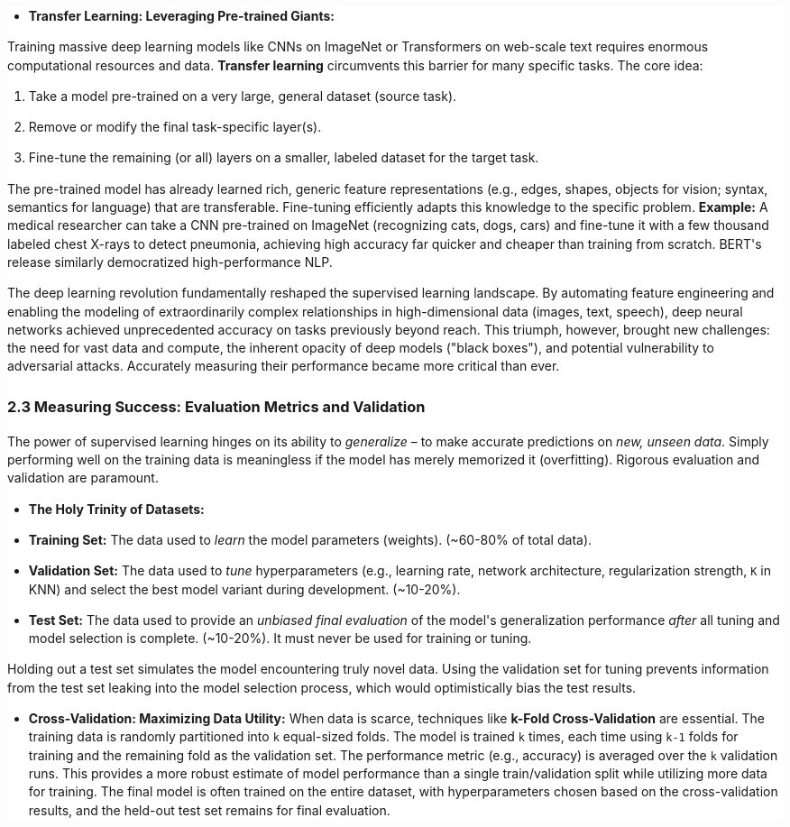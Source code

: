 *   **Transfer Learning: Leveraging Pre-trained Giants:**

Training massive deep learning models like CNNs on ImageNet or Transformers on web-scale text requires enormous computational resources and data. **Transfer learning** circumvents this barrier for many specific tasks. The core idea:

1.  Take a model pre-trained on a very large, general dataset (source task).

2.  Remove or modify the final task-specific layer(s).

3.  Fine-tune the remaining (or all) layers on a smaller, labeled dataset for the target task.

The pre-trained model has already learned rich, generic feature representations (e.g., edges, shapes, objects for vision; syntax, semantics for language) that are transferable. Fine-tuning efficiently adapts this knowledge to the specific problem. **Example:** A medical researcher can take a CNN pre-trained on ImageNet (recognizing cats, dogs, cars) and fine-tune it with a few thousand labeled chest X-rays to detect pneumonia, achieving high accuracy far quicker and cheaper than training from scratch. BERT's release similarly democratized high-performance NLP.

The deep learning revolution fundamentally reshaped the supervised learning landscape. By automating feature engineering and enabling the modeling of extraordinarily complex relationships in high-dimensional data (images, text, speech), deep neural networks achieved unprecedented accuracy on tasks previously beyond reach. This triumph, however, brought new challenges: the need for vast data and compute, the inherent opacity of deep models ("black boxes"), and potential vulnerability to adversarial attacks. Accurately measuring their performance became more critical than ever.

### 2.3 Measuring Success: Evaluation Metrics and Validation

The power of supervised learning hinges on its ability to *generalize* – to make accurate predictions on *new, unseen data*. Simply performing well on the training data is meaningless if the model has merely memorized it (overfitting). Rigorous evaluation and validation are paramount.

*   **The Holy Trinity of Datasets:**

*   **Training Set:** The data used to *learn* the model parameters (weights). (~60-80% of total data).

*   **Validation Set:** The data used to *tune* hyperparameters (e.g., learning rate, network architecture, regularization strength, `K` in KNN) and select the best model variant during development. (~10-20%).

*   **Test Set:** The data used to provide an *unbiased final evaluation* of the model's generalization performance *after* all tuning and model selection is complete. (~10-20%). It must never be used for training or tuning.

Holding out a test set simulates the model encountering truly novel data. Using the validation set for tuning prevents information from the test set leaking into the model selection process, which would optimistically bias the test results.

*   **Cross-Validation: Maximizing Data Utility:** When data is scarce, techniques like **k-Fold Cross-Validation** are essential. The training data is randomly partitioned into `k` equal-sized folds. The model is trained `k` times, each time using `k-1` folds for training and the remaining fold as the validation set. The performance metric (e.g., accuracy) is averaged over the `k` validation runs. This provides a more robust estimate of model performance than a single train/validation split while utilizing more data for training. The final model is often trained on the entire dataset, with hyperparameters chosen based on the cross-validation results, and the held-out test set remains for final evaluation.
